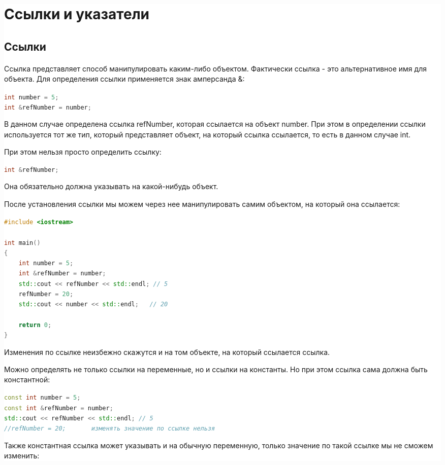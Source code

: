 # Ссылки и указатели

## Ссылки

Ссылка представляет способ манипулировать каким-либо объектом. Фактически ссылка - это альтернативное имя для объекта. Для определения ссылки применяется знак амперсанда &:

```c++
int number = 5;
int &refNumber = number;
```

В данном случае определена ссылка refNumber, которая ссылается на объект number. При этом в определении ссылки используется тот же тип, который представляет объект, на который ссылка ссылается, то есть в данном случае int.

При этом нельзя просто определить ссылку:

```c++
int &refNumber;
```

Она обязательно должна указывать на какой-нибудь объект.

После установления ссылки мы можем через нее манипулировать самим объектом, на который она ссылается:

```c++
#include <iostream>
 
int main()
{
    int number = 5;
    int &refNumber = number;
    std::cout << refNumber << std::endl; // 5
    refNumber = 20;
    std::cout << number << std::endl;   // 20
         
    return 0;
}
```

Изменения по ссылке неизбежно скажутся и на том объекте, на который ссылается ссылка.

Можно определять не только ссылки на переменные, но и ссылки на константы. Но при этом ссылка сама должна быть константной:

```c++
const int number = 5;
const int &refNumber = number;
std::cout << refNumber << std::endl; // 5
//refNumber = 20;       изменять значение по ссылке нельзя
```

Также константная ссылка может указывать и на обычную переменную, только значение по такой ссылке мы не сможем изменить:
